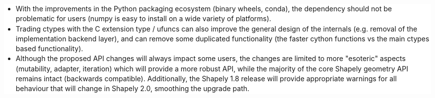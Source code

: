 - With the improvements in the Python packaging ecosystem (binary wheels,
  conda), the dependency should not be problematic for users (numpy is easy to
  install on a wide variety of platforms).
- Trading ctypes with the C extension type / ufuncs can also improve the general
  design of the internals (e.g. removal of the implementation backend layer),
  and can remove some duplicated functionality (the faster cython functions vs
  the main ctypes based functionality).
- Although the proposed API changes will always impact some users, the changes
  are limited to more "esoteric" aspects (mutability, adapter, iteration) which
  will provide a more robust API, while the majority of the core Shapely
  geometry API remains intact (backwards compatible). Additionally, the Shapely
  1.8 release will provide appropriate warnings for all behaviour that will
  change in Shapely 2.0, smoothing the upgrade path.
